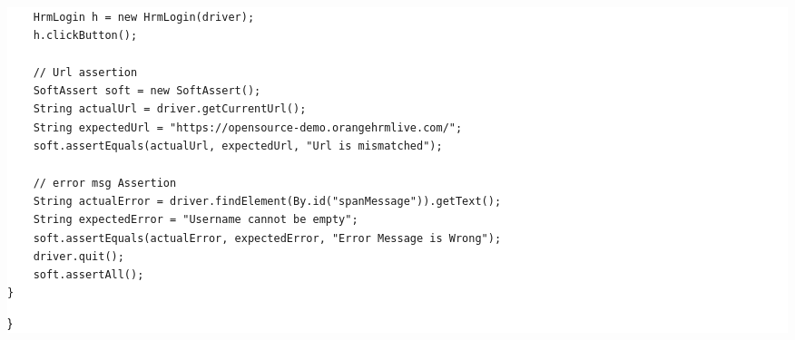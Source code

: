 		HrmLogin h = new HrmLogin(driver);
		h.clickButton();

		// Url assertion
		SoftAssert soft = new SoftAssert();
		String actualUrl = driver.getCurrentUrl();
		String expectedUrl = "https://opensource-demo.orangehrmlive.com/";
		soft.assertEquals(actualUrl, expectedUrl, "Url is mismatched");

		// error msg Assertion
		String actualError = driver.findElement(By.id("spanMessage")).getText();
		String expectedError = "Username cannot be empty";
		soft.assertEquals(actualError, expectedError, "Error Message is Wrong");
		driver.quit();
		soft.assertAll();
	}
}
